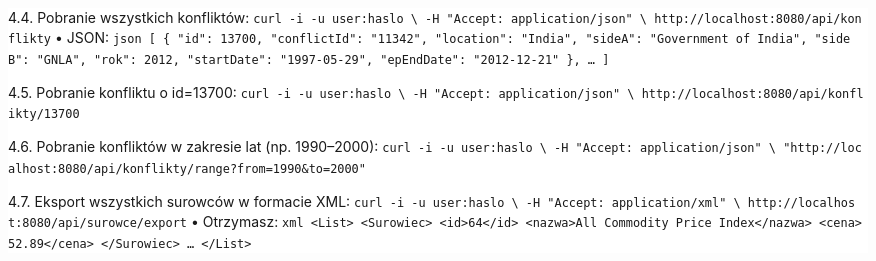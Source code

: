 4.4. Pobranie wszystkich konfliktów:
     ```
     curl -i -u user:haslo \
          -H "Accept: application/json" \
          http://localhost:8080/api/konflikty
     ```
     • JSON:
       ```json
       [
         {
           "id": 13700,
           "conflictId": "11342",
           "location": "India",
           "sideA": "Government of India",
           "sideB": "GNLA",
           "rok": 2012,
           "startDate": "1997-05-29",
           "epEndDate": "2012-12-21"
         },
         …
       ]
       ```

4.5. Pobranie konfliktu o id=13700:
     ```
     curl -i -u user:haslo \
          -H "Accept: application/json" \
          http://localhost:8080/api/konflikty/13700
     ```

4.6. Pobranie konfliktów w zakresie lat (np. 1990–2000):
     ```
     curl -i -u user:haslo \
          -H "Accept: application/json" \
          "http://localhost:8080/api/konflikty/range?from=1990&to=2000"
     ```

4.7. Eksport wszystkich surowców w formacie XML:
     ```
     curl -i -u user:haslo \
          -H "Accept: application/xml" \
          http://localhost:8080/api/surowce/export
     ```
     • Otrzymasz:
       ```xml
       <List>
         <Surowiec>
           <id>64</id>
           <nazwa>All Commodity Price Index</nazwa>
           <cena>52.89</cena>
         </Surowiec>
         …
       </List>
       ```
